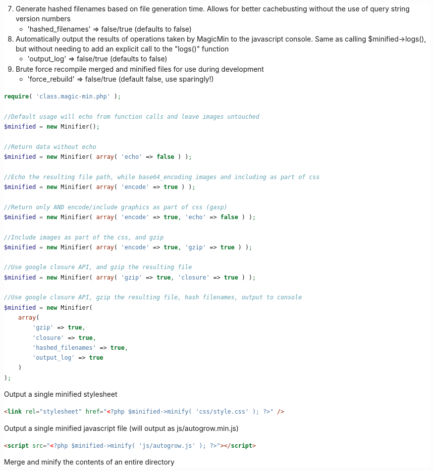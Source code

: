 7. Generate hashed filenames based on file generation time.  Allows for better cachebusting without the use of query string version numbers
    * 'hashed_filenames' => false/true (defaults to false)
8. Automatically output the results of operations taken by MagicMin to the javascript console.  Same as calling $minified->logs(), but without needing to add an explicit call to the "logs()" function
    * 'output_log' => false/true (defaults to false)
9. Brute force recompile merged and minified files for use during development
    * 'force_rebuild' => false/true (default false, use sparingly!)

```php
require( 'class.magic-min.php' );

//Default usage will echo from function calls and leave images untouched
$minified = new Minifier();

//Return data without echo
$minified = new Minifier( array( 'echo' => false ) );

//Echo the resulting file path, while base64_encoding images and including as part of css
$minified = new Minifier( array( 'encode' => true ) );

//Return only AND encode/include graphics as part of css (gasp)
$minified = new Minifier( array( 'encode' => true, 'echo' => false ) );

//Include images as part of the css, and gzip
$minified = new Minifier( array( 'encode' => true, 'gzip' => true ) );

//Use google closure API, and gzip the resulting file
$minified = new Minifier( array( 'gzip' => true, 'closure' => true ) );

//Use google closure API, gzip the resulting file, hash filenames, output to console
$minified = new Minifier( 
    array(
        'gzip' => true, 
        'closure' => true, 
        'hashed_filenames' => true, 
        'output_log' => true
    )
);
```

Output a single minified stylesheet

```html
<link rel="stylesheet" href="<?php $minified->minify( 'css/style.css' ); ?>" />
```

Output a single minified javascript file (will output as js/autogrow.min.js)

```html
<script src="<?php $minified->minify( 'js/autogrow.js' ); ?>"></script>
```

Merge and minify the contents of an entire directory
